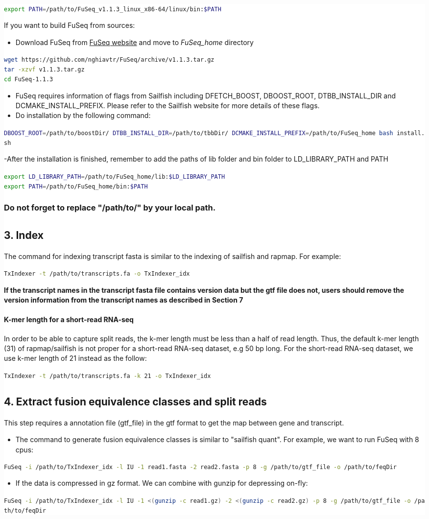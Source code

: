 ```sh
export PATH=/path/to/FuSeq_v1.1.3_linux_x86-64/linux/bin:$PATH
```
If you want to build FuSeq from sources:
- Download FuSeq from [FuSeq website](https://github.com/nghiavtr/FuSeq) and move to *FuSeq_home* directory
```sh
wget https://github.com/nghiavtr/FuSeq/archive/v1.1.3.tar.gz
tar -xzvf v1.1.3.tar.gz
cd FuSeq-1.1.3
```
- FuSeq requires information of flags from Sailfish including DFETCH_BOOST, DBOOST_ROOT, DTBB_INSTALL_DIR and DCMAKE_INSTALL_PREFIX. Please refer to the Sailfish website for more details of these flags.
- Do installation by the following command:
```sh
DBOOST_ROOT=/path/to/boostDir/ DTBB_INSTALL_DIR=/path/to/tbbDir/ DCMAKE_INSTALL_PREFIX=/path/to/FuSeq_home bash install.sh
```
-After the installation is finished, remember to add the paths of lib folder and bin folder to LD_LIBRARY_PATH and PATH
```sh
export LD_LIBRARY_PATH=/path/to/FuSeq_home/lib:$LD_LIBRARY_PATH
export PATH=/path/to/FuSeq_home/bin:$PATH
```

### Do not forget to replace "/path/to/" by your local path.

## 3. Index
The command for indexing transcript fasta is similar to the indexing of sailfish and rapmap. For example:
```sh
TxIndexer -t /path/to/transcripts.fa -o TxIndexer_idx
```

**If the transcript names in the transcript fasta file contains version data but the gtf file does not, users should remove the version information from the transcript names as described in Section 7**

#### K-mer length for a short-read RNA-seq
In order to be able to capture split reads, the k-mer length must be less than a half of read length. Thus, the default k-mer length (31) of rapmap/sailfish is not proper for a short-read RNA-seq dataset, e.g 50 bp long. For the short-read RNA-seq dataset, we use k-mer length of 21 instead as the follow:
```sh
TxIndexer -t /path/to/transcripts.fa -k 21 -o TxIndexer_idx
```


## 4. Extract fusion equivalence classes and split reads
This step requires a annotation file (gtf_file) in the gtf format to get the map between gene and transcript.
- The command to generate  fusion equivalence classes is similar to "sailfish quant". For example, we want to run FuSeq with 8 cpus:
```sh
FuSeq -i /path/to/TxIndexer_idx -l IU -1 read1.fasta -2 read2.fasta -p 8 -g /path/to/gtf_file -o /path/to/feqDir
```
- If the data is compressed in gz format. We can combine with gunzip for depressing on-fly:
```sh
FuSeq -i /path/to/TxIndexer_idx -l IU -1 <(gunzip -c read1.gz) -2 <(gunzip -c read2.gz) -p 8 -g /path/to/gtf_file -o /path/to/feqDir
```